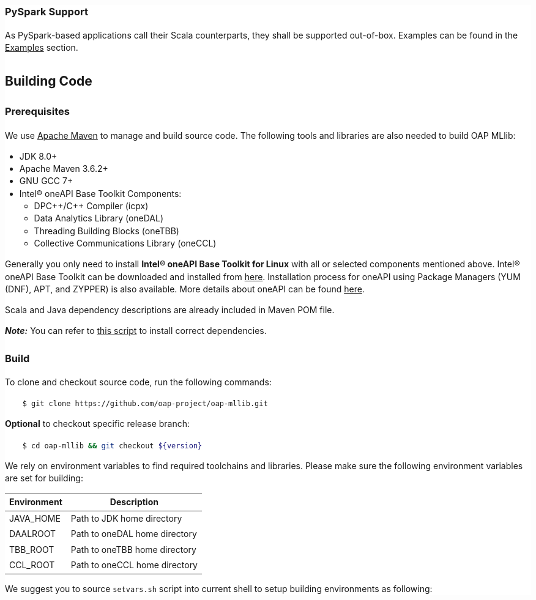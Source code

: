 ### PySpark Support

As PySpark-based applications call their Scala counterparts, they shall be supported out-of-box. Examples can be found in the [Examples](#examples) section.

## Building Code

### Prerequisites

We use [Apache Maven](https://maven.apache.org/) to manage and build source code.  The following tools and libraries are also needed to build OAP MLlib:

* JDK 8.0+
* Apache Maven 3.6.2+
* GNU GCC 7+
* Intel® oneAPI Base Toolkit Components:
    - DPC++/C++ Compiler (icpx)
    - Data Analytics Library (oneDAL)
    - Threading Building Blocks (oneTBB)
    - Collective Communications Library (oneCCL)

Generally you only need to install __Intel® oneAPI Base Toolkit for Linux__ with all or selected components mentioned above. Intel® oneAPI Base Toolkit can be downloaded and installed from [here](https://software.intel.com/content/www/us/en/develop/tools/oneapi.html). Installation process for oneAPI using Package Managers (YUM (DNF), APT, and ZYPPER) is also available. More details about oneAPI can be found [here](https://software.intel.com/content/www/us/en/develop/tools/oneapi.html).

Scala and Java dependency descriptions are already included in Maven POM file.

***Note:*** You can refer to [this script](dev/install-build-deps-ubuntu.sh) to install correct dependencies.

### Build

To clone and checkout source code, run the following commands:
```bash
    $ git clone https://github.com/oap-project/oap-mllib.git
```
__Optional__ to checkout specific release branch:
```bash
    $ cd oap-mllib && git checkout ${version}
```

We rely on environment variables to find required toolchains and libraries. Please make sure the following environment variables are set for building:

Environment | Description
------------| -----------
JAVA_HOME   | Path to JDK home directory
DAALROOT    | Path to oneDAL home directory
TBB_ROOT    | Path to oneTBB home directory
CCL_ROOT    | Path to oneCCL home directory

We suggest you to source `setvars.sh` script into current shell to setup building environments as following:
